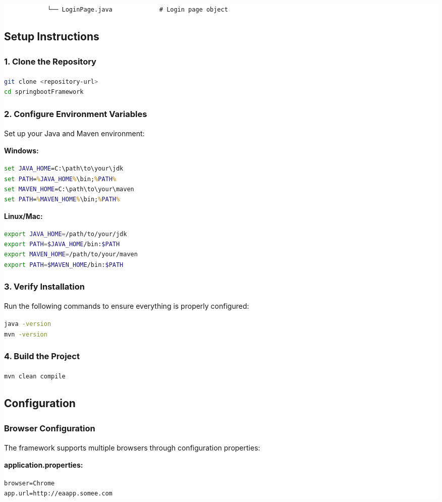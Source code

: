 ```
            └── LoginPage.java             # Login page object
```

## Setup Instructions

### 1. Clone the Repository

```bash
git clone <repository-url>
cd springbootFramework
```

### 2. Configure Environment Variables

Set up your Java and Maven environment:

**Windows:**
```cmd
set JAVA_HOME=C:\path\to\your\jdk
set PATH=%JAVA_HOME%\bin;%PATH%
set MAVEN_HOME=C:\path\to\your\maven
set PATH=%MAVEN_HOME%\bin;%PATH%
```

**Linux/Mac:**
```bash
export JAVA_HOME=/path/to/your/jdk
export PATH=$JAVA_HOME/bin:$PATH
export MAVEN_HOME=/path/to/your/maven
export PATH=$MAVEN_HOME/bin:$PATH
```

### 3. Verify Installation

Run the following commands to ensure everything is properly configured:

```bash
java -version
mvn -version
```

### 4. Build the Project

```bash
mvn clean compile
```

## Configuration

### Browser Configuration

The framework supports multiple browsers through configuration properties:

**application.properties:**
```properties
browser=Chrome
app.url=http://eaapp.somee.com
```

